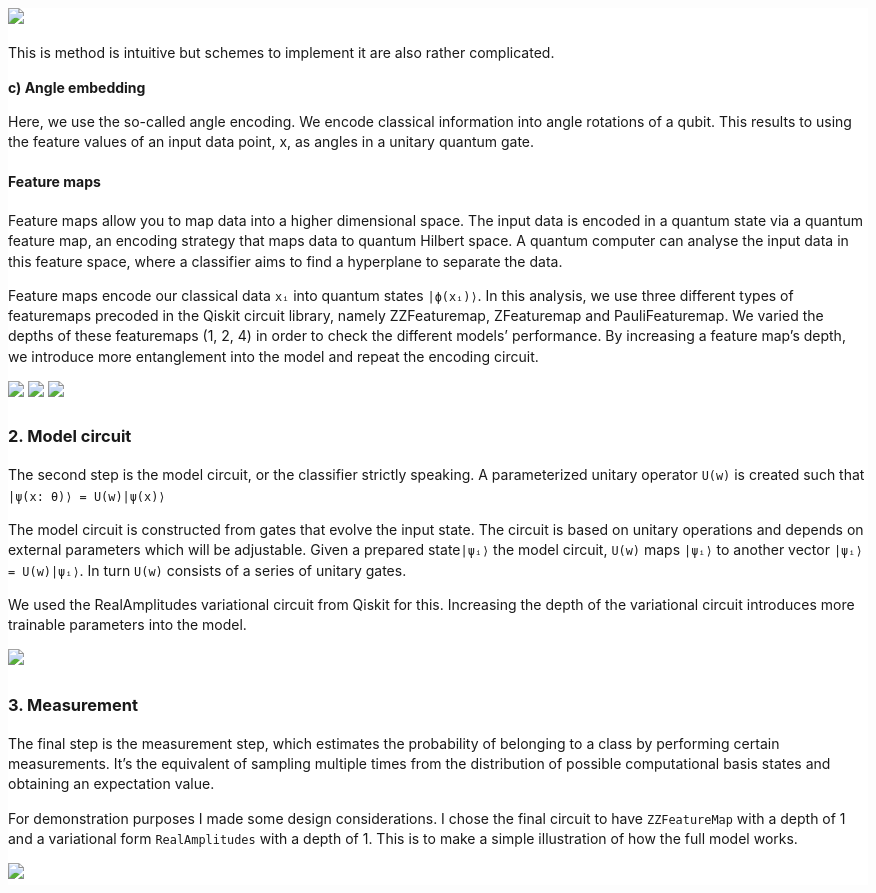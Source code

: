 ![](/images/blogimages/1__kEwDZJ6KaIq7OghWQ9h48A.png)

This is method is intuitive but schemes to implement it are also rather complicated.

**c) Angle embedding**

Here, we use the so-called angle encoding. We encode classical information into angle rotations of a qubit. This results to using the feature values of an input data point, x, as angles in a unitary quantum gate.

#### Feature maps

Feature maps allow you to map data into a higher dimensional space. The input data is encoded in a quantum state via a quantum feature map, an encoding strategy that maps data to quantum Hilbert space. A quantum computer can analyse the input data in this feature space, where a classifier aims to find a hyperplane to separate the data.

Feature maps encode our classical data `xᵢ` into quantum states `|ϕ(xᵢ)⟩`. In this analysis, we use three different types of featuremaps precoded in the Qiskit circuit library, namely ZZFeaturemap, ZFeaturemap and PauliFeaturemap. We varied the depths of these featuremaps (1, 2, 4) in order to check the different models’ performance. By increasing a feature map’s depth, we introduce more entanglement into the model and repeat the encoding circuit.

![](/images/blogimages/1__W4eCZVpA1x07GDzdIDKisQ.png)
![](/images/blogimages/1__W4eCZVpA1x07GDzdIDKisQ.png)
![](/images/blogimages/1__qfEzpV57lNJH0zBexhVwfA.png)

### 2\. Model circuit

The second step is the model circuit, or the classifier strictly speaking. A parameterized unitary operator `U(w)` is created such that `|ψ(x: θ)⟩ = U(w)|ψ(x)⟩`

The model circuit is constructed from gates that evolve the input state. The circuit is based on unitary operations and depends on external parameters which will be adjustable. Given a prepared state`|ψᵢ⟩` the model circuit, `U(w)` maps `|ψᵢ⟩` to another vector `|ψᵢ⟩ = U(w)|ψᵢ⟩`. In turn `U(w)` consists of a series of unitary gates.

We used the RealAmplitudes variational circuit from Qiskit for this. Increasing the depth of the variational circuit introduces more trainable parameters into the model.

![](/images/blogimages/1__PULKPwcHxt7ZSoc19XuzRg.png)

### 3\. Measurement

The final step is the measurement step, which estimates the probability of belonging to a class by performing certain measurements. It’s the equivalent of sampling multiple times from the distribution of possible computational basis states and obtaining an expectation value.

For demonstration purposes I made some design considerations. I chose the final circuit to have `ZZFeatureMap` with a depth of 1 and a variational form `RealAmplitudes` with a depth of 1. This is to make a simple illustration of how the full model works.

![](/images/blogimages/1__fiNJx__3mAeyC__UBTDw86Jg.png)
